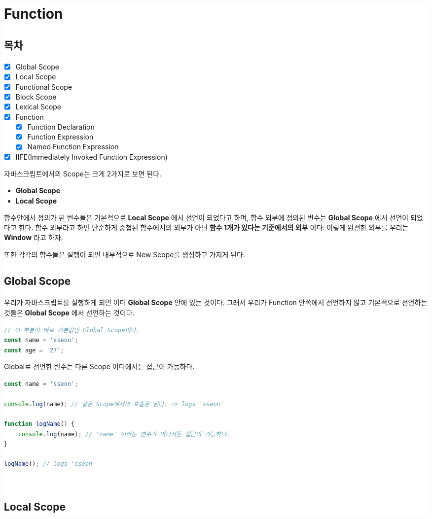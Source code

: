 # **Function**

## **목차**

- [x] Global Scope
- [x] Local Scope
- [x] Functional Scope
- [x] Block Scope
- [x] Lexical Scope 
- [x] Function
    - [x] Function Declaration
    - [x] Function Expression
    - [x] Named Function Expression
- [x] IIFE(Immediately Invoked Function Expression)

자바스크립트에서의 Scope는 크게 2가지로 보면 된다.

- **Global Scope**
- **Local Scope**

함수안에서 정의가 된 변수들은 기본적으로 **Local Scope** 에서 선언이 되었다고 하며, 함수 외부에 정의된 변수는 **Global Scope** 에서 선언이 되었다고 한다. 함수 외부라고 하면 단순하게 중첩된 함수에서의 외부가 아닌 **함수 1개가 있다는 기준에서의 외부** 이다. 이렇게 완전한 외부를 우리는 **Window** 라고 하자.

또한 각각의 함수들은 실행이 되면 내부적으로 New Scope를 생성하고 가지게 된다.
<br/>

## **Global Scope**

우리가 자바스크립트를 실행하게 되면 이미 **Global Scope** 안에 있는 것이다. 그래서 우리가 Function 안쪽에서 선언하지 않고 기본적으로 선언하는 것들은 **Global Scope** 에서 선언하는 것이다.

```javascript
// 이 부분이 바로 기본값인 Global Scope이다.
const name = 'sseon';
const age = '27';
```

Global로 선언한 변수는 다른 Scope 어디에서든 접근이 가능하다.

```javascript
const name = 'sseon';
    
console.log(name); // 같은 Scope에서의 호출은 된다. => logs 'sseon'
    
function logName() {
    console.log(name); // 'name' 이라는 변수가 어디서든 접근이 가능하다.
}
    
logName(); // logs 'sseon'
```

<br/>

## **Local Scope**
